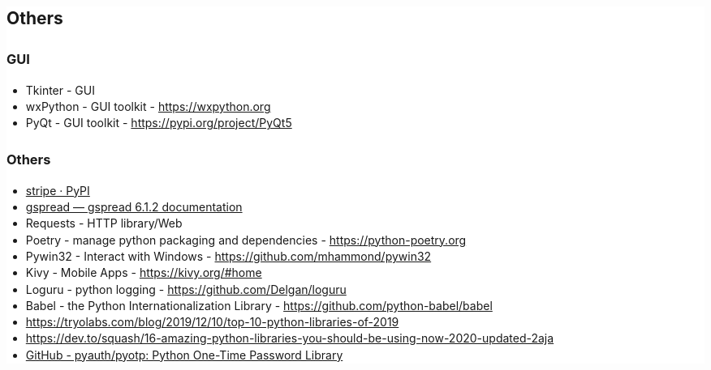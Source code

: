 ## Others

### GUI

- Tkinter - GUI
- wxPython - GUI toolkit - https://wxpython.org
- PyQt - GUI toolkit - https://pypi.org/project/PyQt5

### Others

- [stripe · PyPI](https://pypi.org/project/stripe/)
- [gspread — gspread 6.1.2 documentation](https://docs.gspread.org/en/latest/)
- Requests - HTTP library/Web
- Poetry - manage python packaging and dependencies - https://python-poetry.org
- Pywin32 - Interact with Windows - https://github.com/mhammond/pywin32
- Kivy - Mobile Apps - https://kivy.org/#home
- Loguru - python logging - https://github.com/Delgan/loguru
- Babel - the Python Internationalization Library - https://github.com/python-babel/babel
- https://tryolabs.com/blog/2019/12/10/top-10-python-libraries-of-2019
- https://dev.to/squash/16-amazing-python-libraries-you-should-be-using-now-2020-updated-2aja
- [GitHub - pyauth/pyotp: Python One-Time Password Library](https://github.com/pyauth/pyotp)

